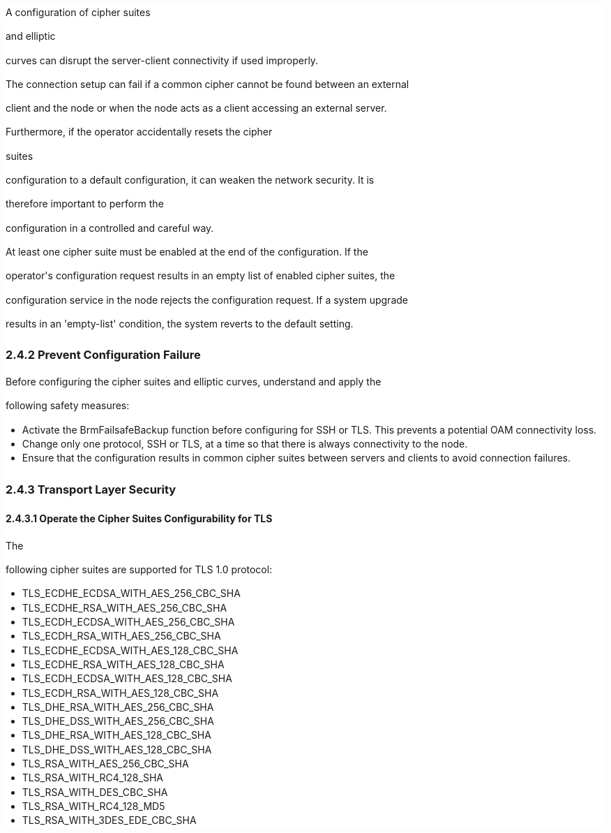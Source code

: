 A configuration of cipher suites

and elliptic

curves can disrupt the server-client connectivity if used improperly.

The connection setup can fail if a common cipher cannot be found between an external

client and the node or when the node acts as a client accessing an external server.

Furthermore, if the operator accidentally resets the cipher

suites

configuration to a default configuration, it can weaken the network security. It is

therefore important to perform the

configuration in a controlled and careful way.

At least one cipher suite must be enabled at the end of the configuration. If the

operator's configuration request results in an empty list of enabled cipher suites, the

configuration service in the node rejects the configuration request. If a system upgrade

results in an 'empty-list' condition, the system reverts to the default setting.

### 2.4.2 Prevent Configuration Failure

Before configuring the cipher suites and elliptic curves, understand and apply the

following safety measures:

- Activate the BrmFailsafeBackup function before configuring for SSH or TLS. This prevents a potential OAM connectivity loss.
- Change only one protocol, SSH or TLS, at a time so that there is always connectivity to the node.
- Ensure that the configuration results in common cipher suites between servers and clients to avoid connection failures.

### 2.4.3 Transport Layer Security

#### 2.4.3.1 Operate the Cipher Suites Configurability for TLS

The

following cipher suites are supported for TLS 1.0 protocol:

- TLS\_ECDHE\_ECDSA\_WITH\_AES\_256\_CBC\_SHA
- TLS\_ECDHE\_RSA\_WITH\_AES\_256\_CBC\_SHA
- TLS\_ECDH\_ECDSA\_WITH\_AES\_256\_CBC\_SHA
- TLS\_ECDH\_RSA\_WITH\_AES\_256\_CBC\_SHA
- TLS\_ECDHE\_ECDSA\_WITH\_AES\_128\_CBC\_SHA
- TLS\_ECDHE\_RSA\_WITH\_AES\_128\_CBC\_SHA
- TLS\_ECDH\_ECDSA\_WITH\_AES\_128\_CBC\_SHA
- TLS\_ECDH\_RSA\_WITH\_AES\_128\_CBC\_SHA
- TLS\_DHE\_RSA\_WITH\_AES\_256\_CBC\_SHA
- TLS\_DHE\_DSS\_WITH\_AES\_256\_CBC\_SHA
- TLS\_DHE\_RSA\_WITH\_AES\_128\_CBC\_SHA
- TLS\_DHE\_DSS\_WITH\_AES\_128\_CBC\_SHA
- TLS\_RSA\_WITH\_AES\_256\_CBC\_SHA
- TLS\_RSA\_WITH\_RC4\_128\_SHA
- TLS\_RSA\_WITH\_DES\_CBC\_SHA
- TLS\_RSA\_WITH\_RC4\_128\_MD5
- TLS\_RSA\_WITH\_3DES\_EDE\_CBC\_SHA
